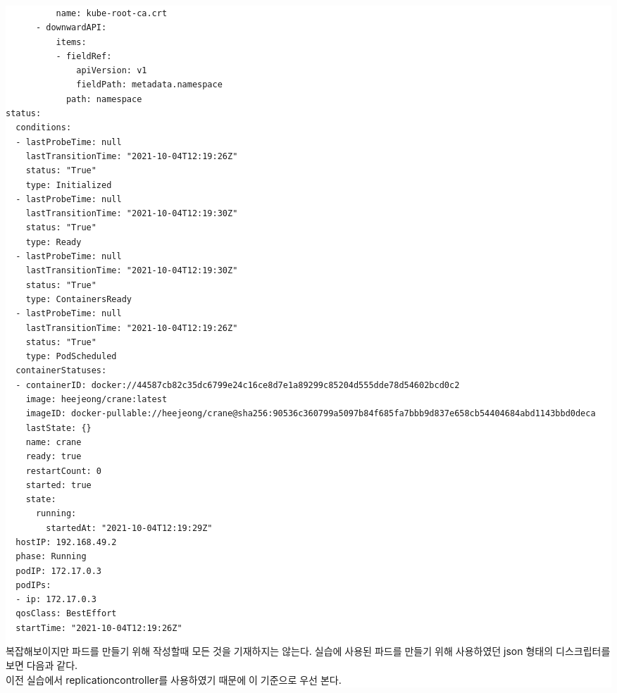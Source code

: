 ```$yaml
          name: kube-root-ca.crt
      - downwardAPI:
          items:
          - fieldRef:
              apiVersion: v1
              fieldPath: metadata.namespace
            path: namespace
status:
  conditions:
  - lastProbeTime: null
    lastTransitionTime: "2021-10-04T12:19:26Z"
    status: "True"
    type: Initialized
  - lastProbeTime: null
    lastTransitionTime: "2021-10-04T12:19:30Z"
    status: "True"
    type: Ready
  - lastProbeTime: null
    lastTransitionTime: "2021-10-04T12:19:30Z"
    status: "True"
    type: ContainersReady
  - lastProbeTime: null
    lastTransitionTime: "2021-10-04T12:19:26Z"
    status: "True"
    type: PodScheduled
  containerStatuses:
  - containerID: docker://44587cb82c35dc6799e24c16ce8d7e1a89299c85204d555dde78d54602bcd0c2
    image: heejeong/crane:latest
    imageID: docker-pullable://heejeong/crane@sha256:90536c360799a5097b84f685fa7bbb9d837e658cb54404684abd1143bbd0deca
    lastState: {}
    name: crane
    ready: true
    restartCount: 0
    started: true
    state:
      running:
        startedAt: "2021-10-04T12:19:29Z"
  hostIP: 192.168.49.2
  phase: Running
  podIP: 172.17.0.3
  podIPs:
  - ip: 172.17.0.3
  qosClass: BestEffort
  startTime: "2021-10-04T12:19:26Z"

```

복잡해보이지만 파드를 만들기 위해 작성할때 모든 것을 기재하지는 않는다. 
실습에 사용된 파드를 만들기 위해 사용하였던 json 형태의 디스크립터를 보면 다음과 같다.  
이전 실습에서 replicationcontroller를 사용하였기 때문에 이 기준으로 우선 본다. 
